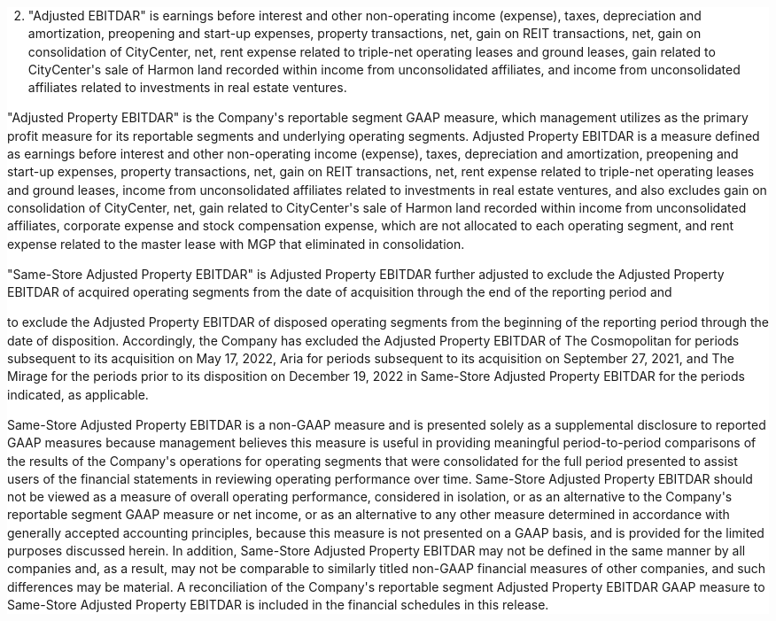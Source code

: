 2.  \"Adjusted EBITDAR\" is earnings before interest and other non-operating income (expense), taxes, depreciation and amortization, preopening and start-up expenses, property transactions, net, gain on REIT transactions, net, gain on consolidation of CityCenter, net, rent expense related to triple-net operating leases and ground leases, gain related to CityCenter\'s sale of Harmon land recorded within income from unconsolidated affiliates, and income from unconsolidated affiliates related to investments in real estate ventures.

\"Adjusted Property EBITDAR\" is the Company\'s reportable segment GAAP measure, which management utilizes as the primary profit measure for its reportable segments and underlying operating segments. Adjusted Property EBITDAR is a measure defined as earnings before interest and other non-operating income (expense), taxes, depreciation and amortization, preopening and start-up expenses, property transactions, net, gain on REIT transactions, net, rent expense related to triple-net operating leases and ground leases, income from unconsolidated affiliates related to investments in real estate ventures, and also excludes gain on consolidation of CityCenter, net, gain related to CityCenter\'s sale of Harmon land recorded within income from unconsolidated affiliates, corporate expense and stock compensation expense, which are not allocated to each operating segment, and rent expense related to the master lease with MGP that eliminated in consolidation.

\"Same-Store Adjusted Property EBITDAR\" is Adjusted Property EBITDAR further adjusted to exclude the Adjusted Property EBITDAR of acquired operating segments from the date of acquisition through the end of the reporting period and

to exclude the Adjusted Property EBITDAR of disposed operating segments from the beginning of the reporting period through the date of disposition. Accordingly, the Company has excluded the Adjusted Property EBITDAR of The Cosmopolitan for periods subsequent to its acquisition on May 17, 2022, Aria for periods subsequent to its acquisition on September 27, 2021, and The Mirage for the periods prior to its disposition on December 19, 2022 in Same-Store Adjusted Property EBITDAR for the periods indicated, as applicable.

Same-Store Adjusted Property EBITDAR is a non-GAAP measure and is presented solely as a supplemental disclosure to reported GAAP measures because management believes this measure is useful in providing meaningful period-to-period comparisons of the results of the Company\'s operations for operating segments that were consolidated for the full period presented to assist users of the financial statements in reviewing operating performance over time. Same-Store Adjusted Property EBITDAR should not be viewed as a measure of overall operating performance, considered in isolation, or as an alternative to the Company\'s reportable segment GAAP measure or net income, or as an alternative to any other measure determined in accordance with generally accepted accounting principles, because this measure is not presented on a GAAP basis, and is provided for the limited purposes discussed herein. In addition, Same-Store Adjusted Property EBITDAR may not be defined in the same manner by all companies and, as a result, may not be comparable to similarly titled non-GAAP financial measures of other companies, and such differences may be material. A reconciliation of the Company\'s reportable segment Adjusted Property EBITDAR GAAP measure to Same-Store Adjusted Property EBITDAR is included in the financial schedules in this release.
